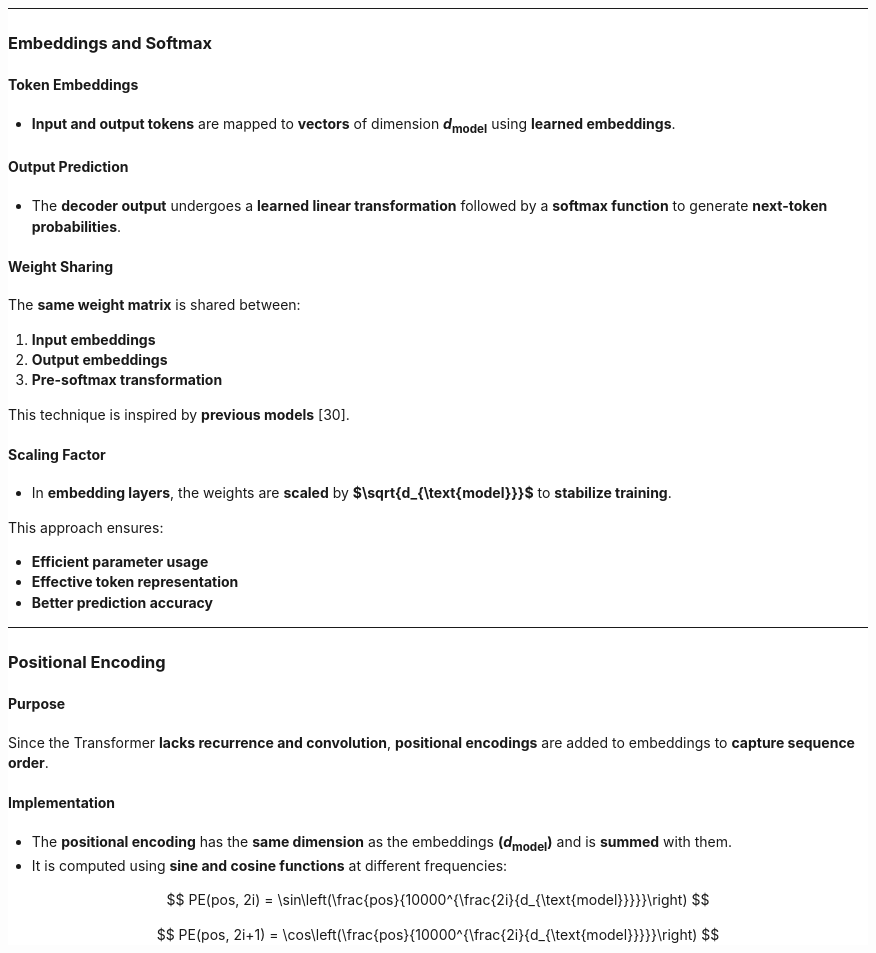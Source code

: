 ***

### Embeddings and Softmax

#### Token Embeddings

- **Input and output tokens** are mapped to **vectors** of dimension **$d_{\text{model}}$** using **learned embeddings**.

#### Output Prediction

- The **decoder output** undergoes a **learned linear transformation** followed by a **softmax function** to generate **next-token probabilities**.

#### Weight Sharing

The **same weight matrix** is shared between:
1. **Input embeddings**
2. **Output embeddings**
3. **Pre-softmax transformation**

This technique is inspired by **previous models** [30].

#### Scaling Factor

- In **embedding layers**, the weights are **scaled** by **$\sqrt{d_{\text{model}}}$** to **stabilize training**.

This approach ensures:
- **Efficient parameter usage**
- **Effective token representation**
- **Better prediction accuracy**

___ 

### Positional Encoding

#### Purpose

Since the Transformer **lacks recurrence and convolution**, **positional encodings** are added to embeddings to **capture sequence order**.

#### Implementation

- The **positional encoding** has the **same dimension** as the embeddings **($d_{\text{model}}$)** and is **summed** with them.
- It is computed using **sine and cosine functions** at different frequencies:

$$
PE(pos, 2i) = \sin\left(\frac{pos}{10000^{\frac{2i}{d_{\text{model}}}}}\right)
$$

$$
PE(pos, 2i+1) = \cos\left(\frac{pos}{10000^{\frac{2i}{d_{\text{model}}}}}\right)
$$
